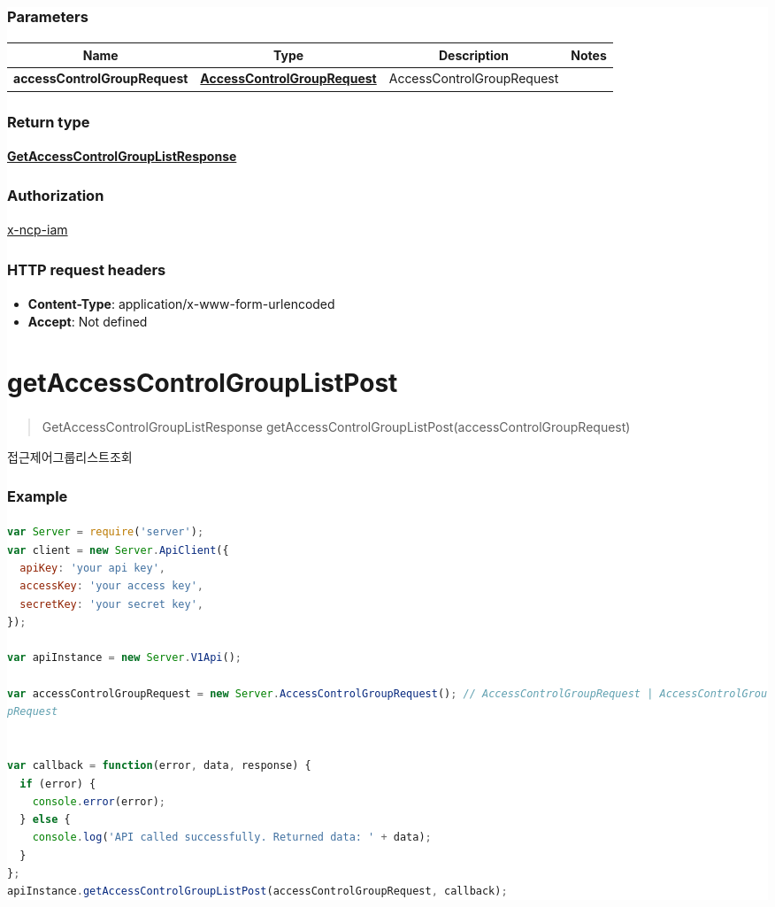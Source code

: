 ### Parameters

Name | Type | Description  | Notes
------------- | ------------- | ------------- | -------------
 **accessControlGroupRequest** | [**AccessControlGroupRequest**](AccessControlGroupRequest.md)| AccessControlGroupRequest | 

### Return type

[**GetAccessControlGroupListResponse**](GetAccessControlGroupListResponse.md)

### Authorization

[x-ncp-iam](../README.md#x-ncp-iam)

### HTTP request headers

 - **Content-Type**: application/x-www-form-urlencoded
 - **Accept**: Not defined

<a name="getAccessControlGroupListPost"></a>
# **getAccessControlGroupListPost**
> GetAccessControlGroupListResponse getAccessControlGroupListPost(accessControlGroupRequest)



접근제어그룹리스트조회

### Example
```javascript
var Server = require('server');
var client = new Server.ApiClient({
  apiKey: 'your api key',
  accessKey: 'your access key',
  secretKey: 'your secret key',
});

var apiInstance = new Server.V1Api();

var accessControlGroupRequest = new Server.AccessControlGroupRequest(); // AccessControlGroupRequest | AccessControlGroupRequest


var callback = function(error, data, response) {
  if (error) {
    console.error(error);
  } else {
    console.log('API called successfully. Returned data: ' + data);
  }
};
apiInstance.getAccessControlGroupListPost(accessControlGroupRequest, callback);
```
